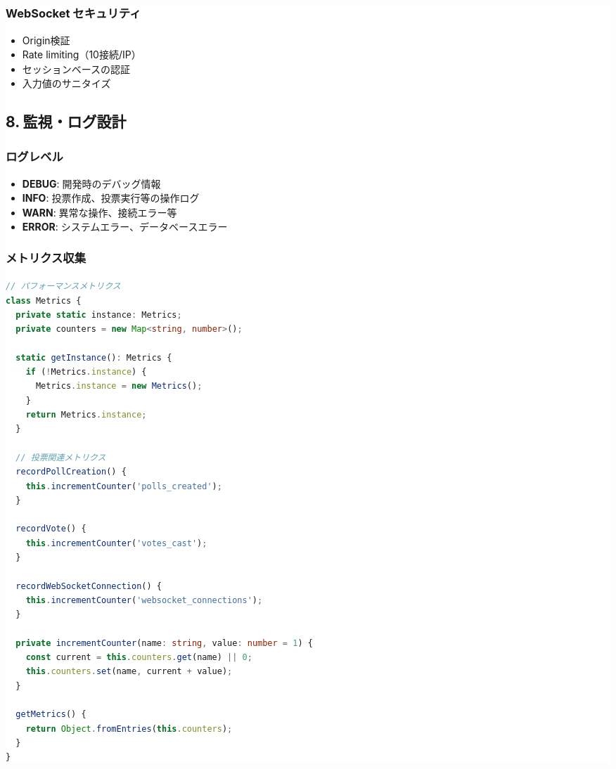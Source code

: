 ### WebSocket セキュリティ
- Origin検証
- Rate limiting（10接続/IP）
- セッションベースの認証
- 入力値のサニタイズ

## 8. 監視・ログ設計

### ログレベル
- **DEBUG**: 開発時のデバッグ情報
- **INFO**: 投票作成、投票実行等の操作ログ
- **WARN**: 異常な操作、接続エラー等
- **ERROR**: システムエラー、データベースエラー

### メトリクス収集
```typescript
// パフォーマンスメトリクス
class Metrics {
  private static instance: Metrics;
  private counters = new Map<string, number>();
  
  static getInstance(): Metrics {
    if (!Metrics.instance) {
      Metrics.instance = new Metrics();
    }
    return Metrics.instance;
  }
  
  // 投票関連メトリクス
  recordPollCreation() {
    this.incrementCounter('polls_created');
  }
  
  recordVote() {
    this.incrementCounter('votes_cast');
  }
  
  recordWebSocketConnection() {
    this.incrementCounter('websocket_connections');
  }
  
  private incrementCounter(name: string, value: number = 1) {
    const current = this.counters.get(name) || 0;
    this.counters.set(name, current + value);
  }
  
  getMetrics() {
    return Object.fromEntries(this.counters);
  }
}
```
